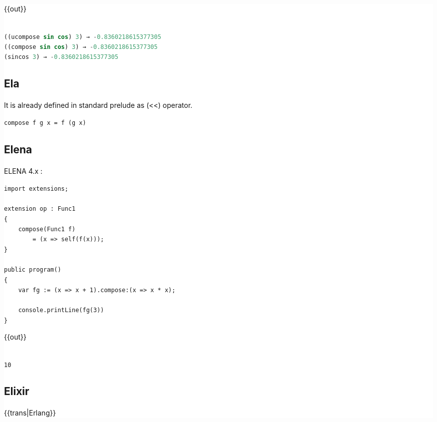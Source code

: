 {{out}}

```lisp

((ucompose sin cos) 3) → -0.8360218615377305
((compose sin cos) 3) → -0.8360218615377305
(sincos 3) → -0.8360218615377305

```



## Ela

It is already defined in standard prelude as (<<) operator.


```ela
compose f g x = f (g x)
```


## Elena

ELENA 4.x :

```elena
import extensions;
 
extension op : Func1
{
    compose(Func1 f)
        = (x => self(f(x)));
}
 
public program()
{
    var fg := (x => x + 1).compose:(x => x * x);
 
    console.printLine(fg(3))
}
```

{{out}}

```txt

10

```



## Elixir

{{trans|Erlang}}

